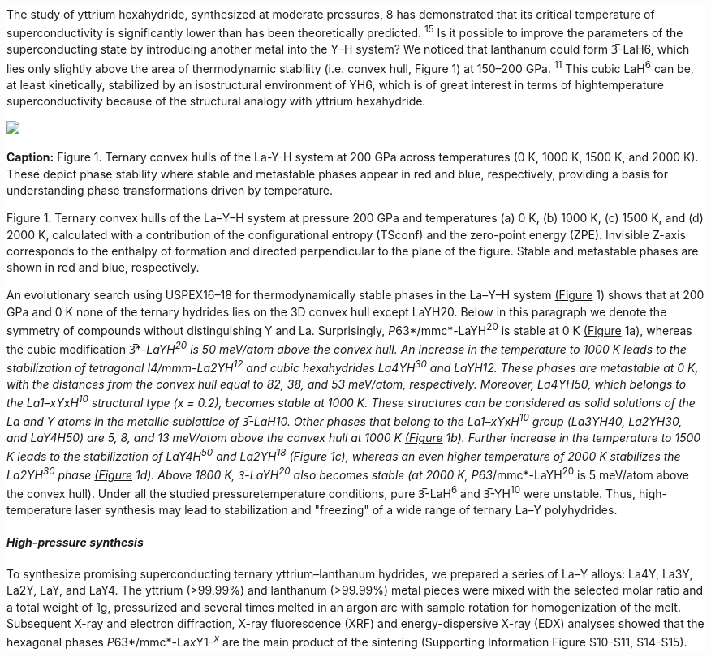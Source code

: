 The study of yttrium hexahydride, synthesized at moderate pressures, 8 has demonstrated that its critical temperature of superconductivity is significantly lower than has been theoretically predicted. <sup>15</sup> Is it possible to improve the parameters of the superconducting state by introducing another metal into the Y–H system? We noticed that lanthanum could form 3̅-LaH6, which lies only slightly above the area of thermodynamic stability (i.e. convex hull, Figure 1) at 150–200 GPa. <sup>11</sup> This cubic LaH<sup>6</sup> can be, at least kinetically, stabilized by an isostructural environment of YH6, which is of great interest in terms of hightemperature superconductivity because of the structural analogy with yttrium hexahydride.

![](_page_2_Figure_0.jpeg)

**Caption:** Figure 1. Ternary convex hulls of the La-Y-H system at 200 GPa across temperatures (0 K, 1000 K, 1500 K, and 2000 K). These depict phase stability where stable and metastable phases appear in red and blue, respectively, providing a basis for understanding phase transformations driven by temperature.


<span id="page-2-0"></span>Figure 1. Ternary convex hulls of the La–Y–H system at pressure 200 GPa and temperatures (a) 0 K, (b) 1000 K, (c) 1500 K, and (d) 2000 K, calculated with a contribution of the configurational entropy (TSconf) and the zero-point energy (ZPE). Invisible Z-axis corresponds to the enthalpy of formation and directed perpendicular to the plane of the figure. Stable and metastable phases are shown in red and blue, respectively.

An evolutionary search using USPEX16–18 for thermodynamically stable phases in the La–Y–H system [\(Figure](#page-2-0) 1) shows that at 200 GPa and 0 K none of the ternary hydrides lies on the 3D convex hull except LaYH20. Below in this paragraph we denote the symmetry of compounds without distinguishing Y and La. Surprisingly, *P*63*/mmc*-LaYH<sup>20</sup> is stable at 0 K [\(Figure](#page-2-0) 1a), whereas the cubic modification 3̅*-*LaYH<sup>20</sup> is 50 meV/atom above the convex hull. An increase in the temperature to 1000 K leads to the stabilization of tetragonal *I*4/*mmm*-La2YH<sup>12</sup> and cubic hexahydrides La4YH<sup>30</sup> and LaYH12. These phases are metastable at 0 K, with the distances from the convex hull equal to 82, 38, and 53 meV/atom, respectively. Moreover, La4YH50, which belongs to the La1–*x*Y*x*H<sup>10</sup> structural type (*x* = 0.2), becomes stable at 1000 K. These structures can be considered as solid solutions of the La and Y atoms in the metallic sublattice of 3̅-LaH10. Other phases that belong to the La1–*x*Y*x*H<sup>10</sup> group (La3YH40, La2YH30, and LaY4H50) are 5, 8, and 13 meV/atom above the convex hull at 1000 K [\(Figure](#page-2-0) 1b). Further increase in the temperature to 1500 K leads to the stabilization of LaY4H<sup>50</sup> and La2YH<sup>18</sup> [\(Figure](#page-2-0) 1c), whereas an even higher temperature of 2000 K stabilizes the La2YH<sup>30</sup> phase [\(Figure](#page-2-0) 1d). Above 1800 K, 3̅*-*LaYH<sup>20</sup> also becomes stable (at 2000 K, *P*63*/mmc*-LaYH<sup>20</sup> is 5 meV/atom above the convex hull). Under all the studied pressuretemperature conditions, pure 3̅-LaH<sup>6</sup> and 3̅-YH<sup>10</sup> were unstable. Thus, high-temperature laser synthesis may lead to stabilization and "freezing" of a wide range of ternary La–Y polyhydrides.

#### *High-pressure synthesis*

To synthesize promising superconducting ternary yttrium–lanthanum hydrides, we prepared a series of La–Y alloys: La4Y, La3Y, La2Y, LaY, and LaY4. The yttrium (>99.99%) and lanthanum (>99.99%) metal pieces were mixed with the selected molar ratio and a total weight of 1g, pressurized and several times melted in an argon arc with sample rotation for homogenization of the melt. Subsequent X-ray and electron diffraction, X-ray fluorescence (XRF) and energy-dispersive X-ray (EDX) analyses showed that the hexagonal phases *P*63*/mmc*-La*x*Y1–*<sup>x</sup>* are the main product of the sintering (Supporting Information Figure S10-S11, S14-S15).
